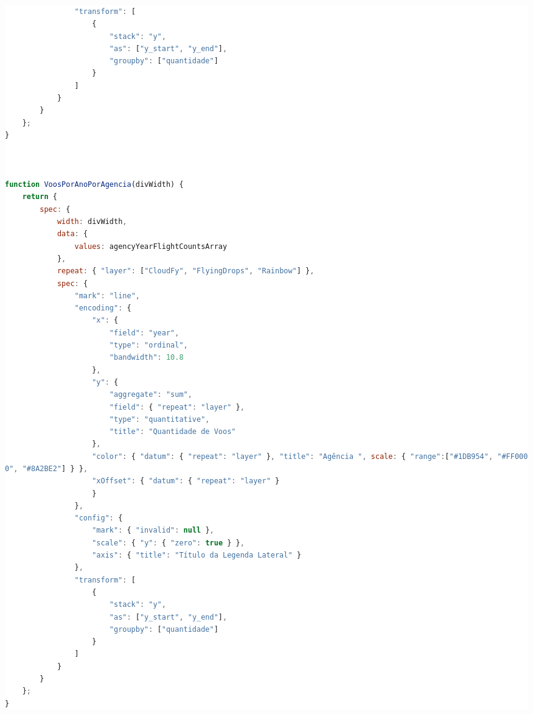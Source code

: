 ```js
                "transform": [
                    {
                        "stack": "y",
                        "as": ["y_start", "y_end"],
                        "groupby": ["quantidade"]
                    }
                ]
            }
        }
    };
}



function VoosPorAnoPorAgencia(divWidth) {
    return {
        spec: {
            width: divWidth,
            data: {
                values: agencyYearFlightCountsArray
            },
            repeat: { "layer": ["CloudFy", "FlyingDrops", "Rainbow"] },
            spec: {
                "mark": "line",
                "encoding": {
                    "x": {
                        "field": "year",
                        "type": "ordinal",
                        "bandwidth": 10.8 
                    },
                    "y": {
                        "aggregate": "sum",
                        "field": { "repeat": "layer" },
                        "type": "quantitative",
                        "title": "Quantidade de Voos"
                    },
                    "color": { "datum": { "repeat": "layer" }, "title": "Agência ", scale: { "range":["#1DB954", "#FF0000", "#8A2BE2"] } },
                    "xOffset": { "datum": { "repeat": "layer" }
                    }
                },
                "config": {
                    "mark": { "invalid": null },
                    "scale": { "y": { "zero": true } },
                    "axis": { "title": "Título da Legenda Lateral" }
                },
                "transform": [
                    {
                        "stack": "y",
                        "as": ["y_start", "y_end"],
                        "groupby": ["quantidade"]
                    }
                ]
            }
        }
    };
}

```
